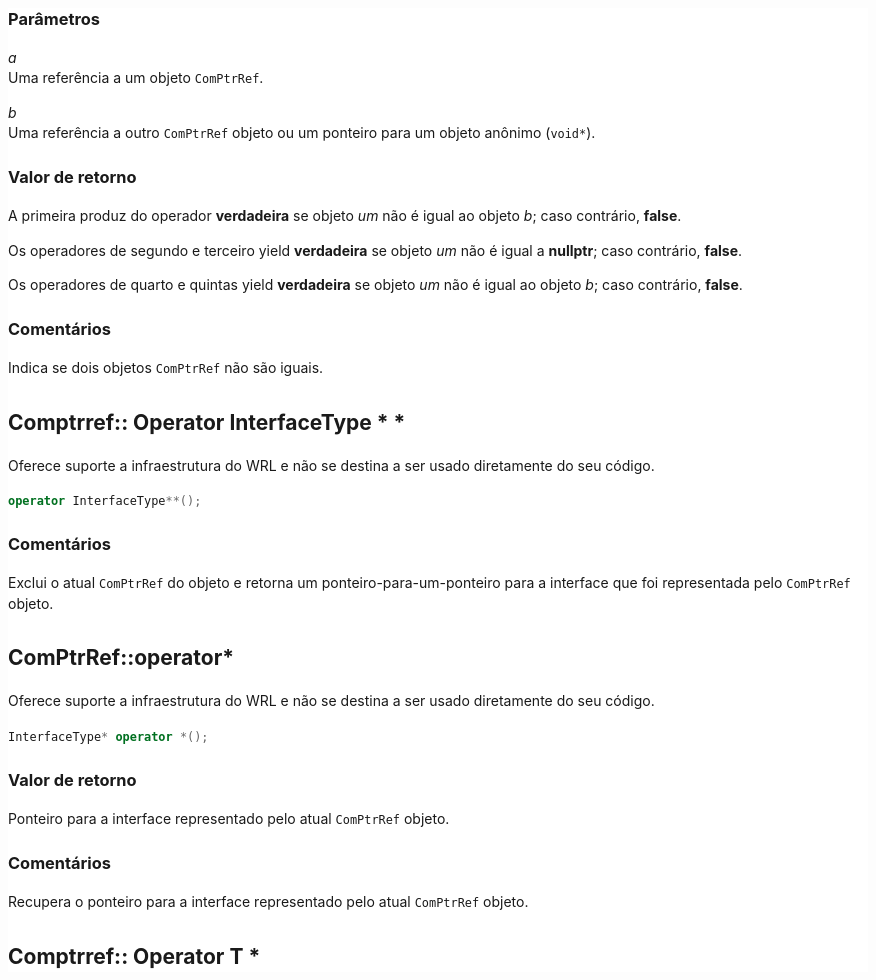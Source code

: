 ### <a name="parameters"></a>Parâmetros

*a*<br/>
Uma referência a um objeto `ComPtrRef`.

*b*<br/>
Uma referência a outro `ComPtrRef` objeto ou um ponteiro para um objeto anônimo (`void*`).

### <a name="return-value"></a>Valor de retorno

A primeira produz do operador **verdadeira** se objeto *um* não é igual ao objeto *b*; caso contrário, **false**.

Os operadores de segundo e terceiro yield **verdadeira** se objeto *um* não é igual a **nullptr**; caso contrário, **false**.

Os operadores de quarto e quintas yield **verdadeira** se objeto *um* não é igual ao objeto *b*; caso contrário, **false**.

### <a name="remarks"></a>Comentários

Indica se dois objetos `ComPtrRef` não são iguais.

## <a name="operator-interfacetype-star-star"></a>Comptrref:: Operator InterfaceType * *

Oferece suporte a infraestrutura do WRL e não se destina a ser usado diretamente do seu código.

```cpp
operator InterfaceType**();
```

### <a name="remarks"></a>Comentários

Exclui o atual `ComPtrRef` do objeto e retorna um ponteiro-para-um-ponteiro para a interface que foi representada pelo `ComPtrRef` objeto.

## <a name="operator-star"></a>ComPtrRef::operator*

Oferece suporte a infraestrutura do WRL e não se destina a ser usado diretamente do seu código.

```cpp
InterfaceType* operator *();
```

### <a name="return-value"></a>Valor de retorno

Ponteiro para a interface representado pelo atual `ComPtrRef` objeto.

### <a name="remarks"></a>Comentários

Recupera o ponteiro para a interface representado pelo atual `ComPtrRef` objeto.

## <a name="operator-t-star"></a>Comptrref:: Operator T *
